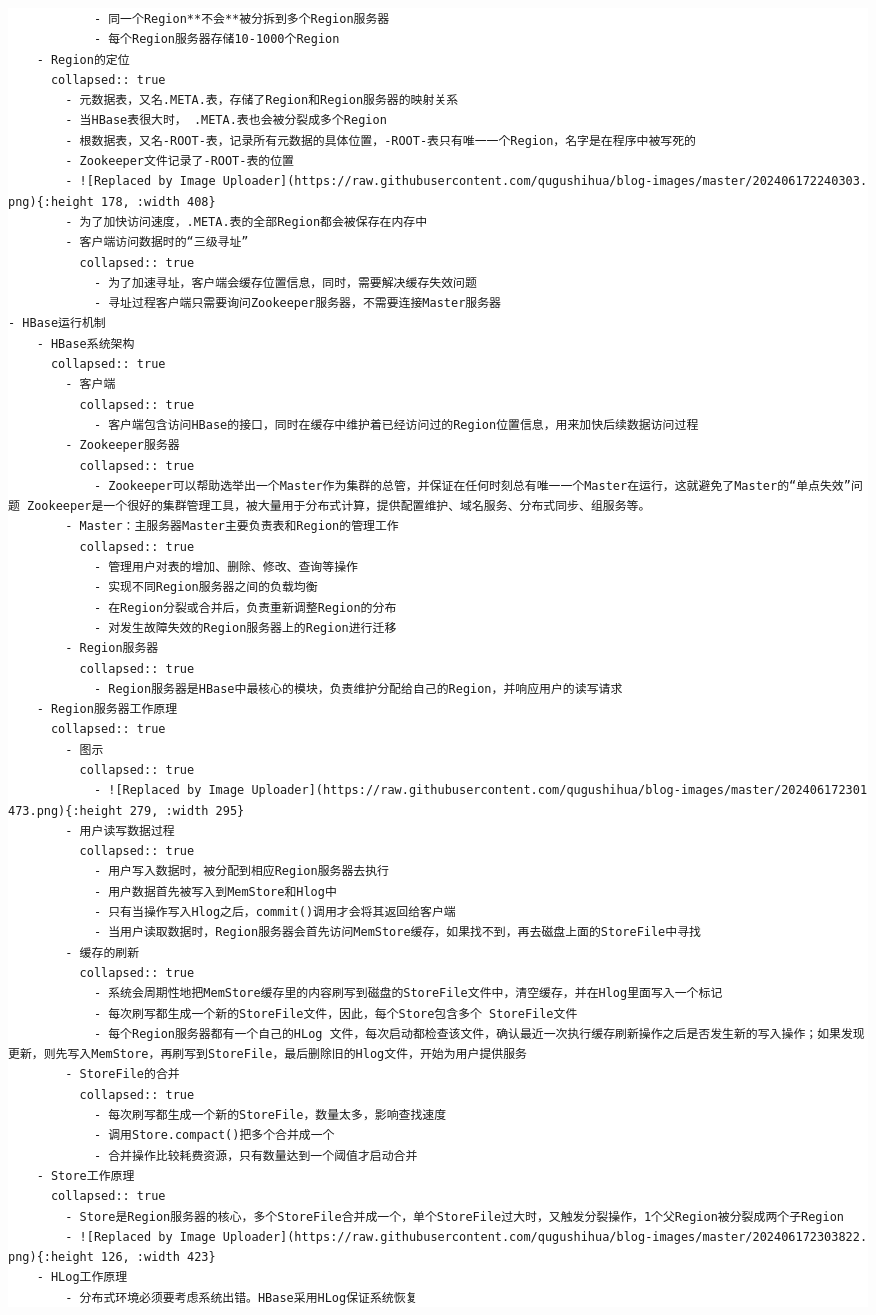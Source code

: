 				- 同一个Region**不会**被分拆到多个Region服务器
				- 每个Region服务器存储10-1000个Region
		- Region的定位
		  collapsed:: true
			- 元数据表，又名.META.表，存储了Region和Region服务器的映射关系
			- 当HBase表很大时， .META.表也会被分裂成多个Region
			- 根数据表，又名-ROOT-表，记录所有元数据的具体位置，-ROOT-表只有唯一一个Region，名字是在程序中被写死的
			- Zookeeper文件记录了-ROOT-表的位置
			- ![Replaced by Image Uploader](https://raw.githubusercontent.com/qugushihua/blog-images/master/202406172240303.png){:height 178, :width 408}
			- 为了加快访问速度，.META.表的全部Region都会被保存在内存中
			- 客户端访问数据时的“三级寻址”
			  collapsed:: true
				- 为了加速寻址，客户端会缓存位置信息，同时，需要解决缓存失效问题
				- 寻址过程客户端只需要询问Zookeeper服务器，不需要连接Master服务器
	- HBase运行机制
		- HBase系统架构
		  collapsed:: true
			- 客户端
			  collapsed:: true
				- 客户端包含访问HBase的接口，同时在缓存中维护着已经访问过的Region位置信息，用来加快后续数据访问过程
			- Zookeeper服务器
			  collapsed:: true
				- Zookeeper可以帮助选举出一个Master作为集群的总管，并保证在任何时刻总有唯一一个Master在运行，这就避免了Master的“单点失效”问题 Zookeeper是一个很好的集群管理工具，被大量用于分布式计算，提供配置维护、域名服务、分布式同步、组服务等。
			- Master：主服务器Master主要负责表和Region的管理工作
			  collapsed:: true
				- 管理用户对表的增加、删除、修改、查询等操作
				- 实现不同Region服务器之间的负载均衡
				- 在Region分裂或合并后，负责重新调整Region的分布
				- 对发生故障失效的Region服务器上的Region进行迁移
			- Region服务器
			  collapsed:: true
				- Region服务器是HBase中最核心的模块，负责维护分配给自己的Region，并响应用户的读写请求
		- Region服务器工作原理
		  collapsed:: true
			- 图示
			  collapsed:: true
				- ![Replaced by Image Uploader](https://raw.githubusercontent.com/qugushihua/blog-images/master/202406172301473.png){:height 279, :width 295}
			- 用户读写数据过程
			  collapsed:: true
				- 用户写入数据时，被分配到相应Region服务器去执行
				- 用户数据首先被写入到MemStore和Hlog中
				- 只有当操作写入Hlog之后，commit()调用才会将其返回给客户端
				- 当用户读取数据时，Region服务器会首先访问MemStore缓存，如果找不到，再去磁盘上面的StoreFile中寻找
			- 缓存的刷新
			  collapsed:: true
				- 系统会周期性地把MemStore缓存里的内容刷写到磁盘的StoreFile文件中，清空缓存，并在Hlog里面写入一个标记
				- 每次刷写都生成一个新的StoreFile文件，因此，每个Store包含多个 StoreFile文件
				- 每个Region服务器都有一个自己的HLog 文件，每次启动都检查该文件，确认最近一次执行缓存刷新操作之后是否发生新的写入操作；如果发现更新，则先写入MemStore，再刷写到StoreFile，最后删除旧的Hlog文件，开始为用户提供服务
			- StoreFile的合并
			  collapsed:: true
				- 每次刷写都生成一个新的StoreFile，数量太多，影响查找速度
				- 调用Store.compact()把多个合并成一个
				- 合并操作比较耗费资源，只有数量达到一个阈值才启动合并
		- Store工作原理
		  collapsed:: true
			- Store是Region服务器的核心，多个StoreFile合并成一个，单个StoreFile过大时，又触发分裂操作，1个父Region被分裂成两个子Region
			- ![Replaced by Image Uploader](https://raw.githubusercontent.com/qugushihua/blog-images/master/202406172303822.png){:height 126, :width 423}
		- HLog工作原理
			- 分布式环境必须要考虑系统出错。HBase采用HLog保证系统恢复